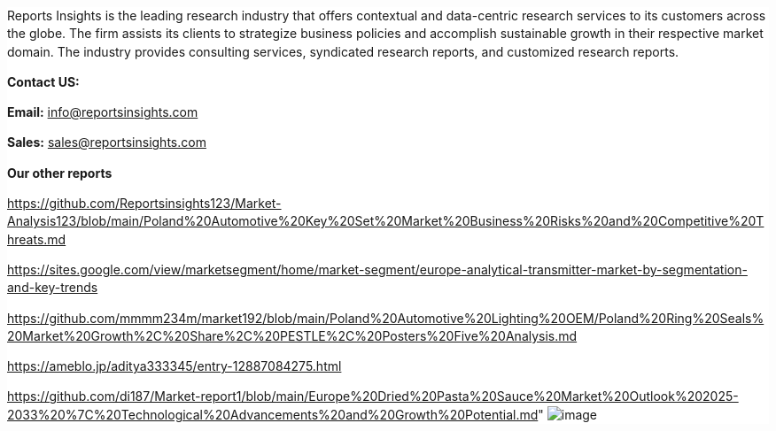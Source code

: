 Reports Insights is the leading research industry that offers contextual and data-centric research services to its customers across the globe. The firm assists its clients to strategize business policies and accomplish sustainable growth in their respective market domain. The industry provides consulting services, syndicated research reports, and customized research reports.

<strong>Contact US:</strong>

<p class=""""><b>Email:</b> <a href=mailto:info@reportsinsights.com>info@reportsinsights.com</a></p>
<p class=""""><b>Sales:</b> <a href=mailto:sales@reportsinsights.com>sales@reportsinsights.com</a></p>

<strong>Our other reports</strong>

<a href=https://github.com/Reportsinsights123/Market-Analysis123/blob/main/Poland%20Automotive%20Key%20Set%20Market%20Business%20Risks%20and%20Competitive%20Threats.md>https://github.com/Reportsinsights123/Market-Analysis123/blob/main/Poland%20Automotive%20Key%20Set%20Market%20Business%20Risks%20and%20Competitive%20Threats.md</a>

<a href=https://sites.google.com/view/marketsegment/home/market-segment/europe-analytical-transmitter-market-by-segmentation-and-key-trends>https://sites.google.com/view/marketsegment/home/market-segment/europe-analytical-transmitter-market-by-segmentation-and-key-trends</a>

<a href=https://github.com/mmmm234m/market192/blob/main/Poland%20Automotive%20Lighting%20OEM/Poland%20Ring%20Seals%20Market%20Growth%2C%20Share%2C%20PESTLE%2C%20Posters%20Five%20Analysis.md>https://github.com/mmmm234m/market192/blob/main/Poland%20Automotive%20Lighting%20OEM/Poland%20Ring%20Seals%20Market%20Growth%2C%20Share%2C%20PESTLE%2C%20Posters%20Five%20Analysis.md</a>

<a href=https://ameblo.jp/aditya333345/entry-12887084275.html>https://ameblo.jp/aditya333345/entry-12887084275.html</a>

<a href=https://github.com/di187/Market-report1/blob/main/Europe%20Dried%20Pasta%20Sauce%20Market%20Outlook%202025-2033%20%7C%20Technological%20Advancements%20and%20Growth%20Potential.md>https://github.com/di187/Market-report1/blob/main/Europe%20Dried%20Pasta%20Sauce%20Market%20Outlook%202025-2033%20%7C%20Technological%20Advancements%20and%20Growth%20Potential.md</a>"
![image](https://github.com/user-attachments/assets/5c387c0b-f428-4cae-ae2c-fbb881f3f6f8)
